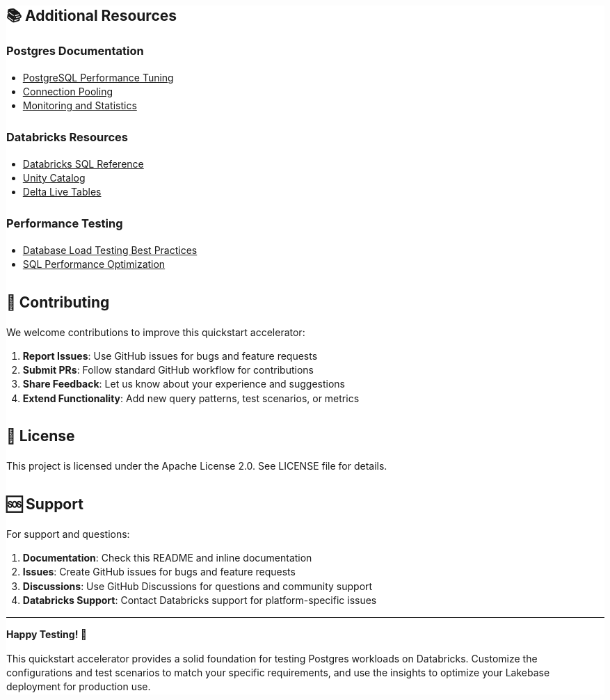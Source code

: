 ## 📚 Additional Resources

### Postgres Documentation
- [PostgreSQL Performance Tuning](https://www.postgresql.org/docs/current/performance-tips.html)
- [Connection Pooling](https://www.postgresql.org/docs/current/runtime-config-connection.html)
- [Monitoring and Statistics](https://www.postgresql.org/docs/current/monitoring-stats.html)

### Databricks Resources
- [Databricks SQL Reference](https://docs.databricks.com/sql/language-manual/index.html)
- [Unity Catalog](https://docs.databricks.com/data-governance/unity-catalog/index.html)
- [Delta Live Tables](https://docs.databricks.com/workflows/delta-live-tables/index.html)

### Performance Testing
- [Database Load Testing Best Practices](https://docs.databricks.com/optimizations/index.html)
- [SQL Performance Optimization](https://docs.databricks.com/optimizations/sql-performance.html)

## 🤝 Contributing

We welcome contributions to improve this quickstart accelerator:

1. **Report Issues**: Use GitHub issues for bugs and feature requests
2. **Submit PRs**: Follow standard GitHub workflow for contributions
3. **Share Feedback**: Let us know about your experience and suggestions
4. **Extend Functionality**: Add new query patterns, test scenarios, or metrics

## 📄 License

This project is licensed under the Apache License 2.0. See LICENSE file for details.

## 🆘 Support

For support and questions:

1. **Documentation**: Check this README and inline documentation
2. **Issues**: Create GitHub issues for bugs and feature requests  
3. **Discussions**: Use GitHub Discussions for questions and community support
4. **Databricks Support**: Contact Databricks support for platform-specific issues

---

**Happy Testing! 🚀**

This quickstart accelerator provides a solid foundation for testing Postgres workloads on Databricks. Customize the configurations and test scenarios to match your specific requirements, and use the insights to optimize your Lakebase deployment for production use.
